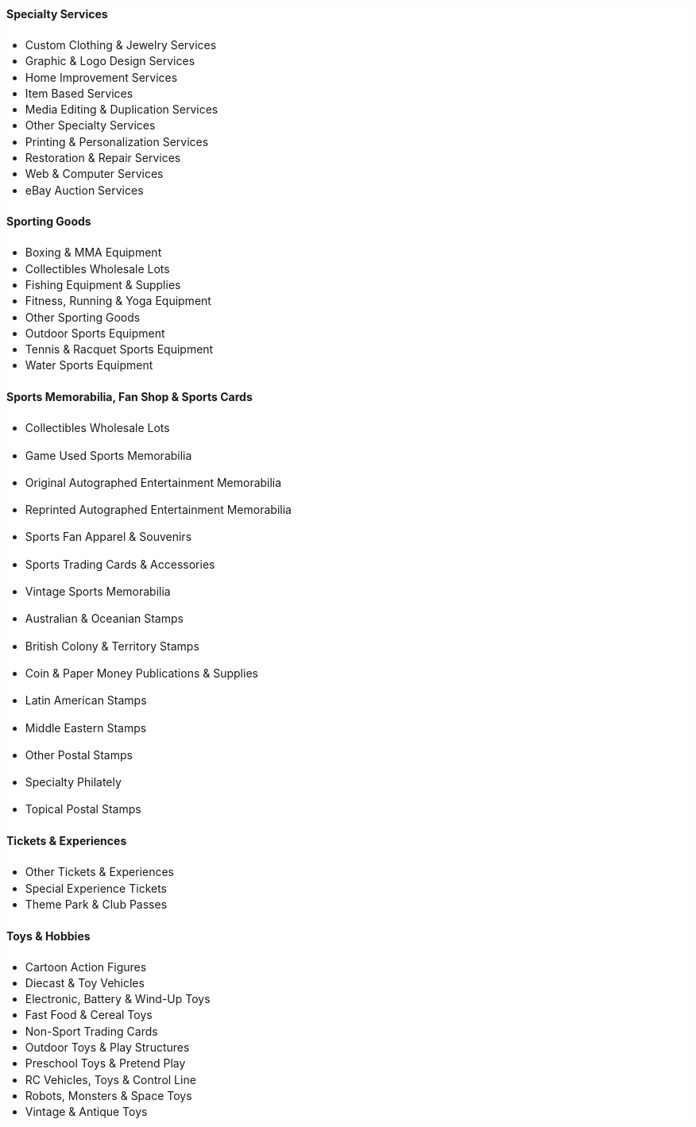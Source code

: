 #### Specialty Services

  * Custom Clothing & Jewelry Services
  * Graphic & Logo Design Services
  * Home Improvement Services
  * Item Based Services
  * Media Editing & Duplication Services
  * Other Specialty Services
  * Printing & Personalization Services
  * Restoration & Repair Services
  * Web & Computer Services
  * eBay Auction Services

#### Sporting Goods

  * Boxing & MMA Equipment
  * Collectibles Wholesale Lots
  * Fishing Equipment & Supplies
  * Fitness, Running & Yoga Equipment
  * Other Sporting Goods
  * Outdoor Sports Equipment
  * Tennis & Racquet Sports Equipment
  * Water Sports Equipment

#### Sports Memorabilia, Fan Shop & Sports Cards

  * Collectibles Wholesale Lots
  * Game Used Sports Memorabilia
  * Original Autographed Entertainment Memorabilia
  * Reprinted Autographed Entertainment Memorabilia
  * Sports Fan Apparel & Souvenirs
  * Sports Trading Cards & Accessories
  * Vintage Sports Memorabilia

  * Australian & Oceanian Stamps
  * British Colony & Territory Stamps
  * Coin & Paper Money Publications & Supplies
  * Latin American Stamps
  * Middle Eastern Stamps
  * Other Postal Stamps
  * Specialty Philately
  * Topical Postal Stamps

#### Tickets & Experiences

  * Other Tickets & Experiences
  * Special Experience Tickets
  * Theme Park & Club Passes

#### Toys & Hobbies

  * Cartoon Action Figures
  * Diecast & Toy Vehicles
  * Electronic, Battery & Wind-Up Toys
  * Fast Food & Cereal Toys
  * Non-Sport Trading Cards
  * Outdoor Toys & Play Structures
  * Preschool Toys & Pretend Play
  * RC Vehicles, Toys & Control Line
  * Robots, Monsters & Space Toys
  * Vintage & Antique Toys
